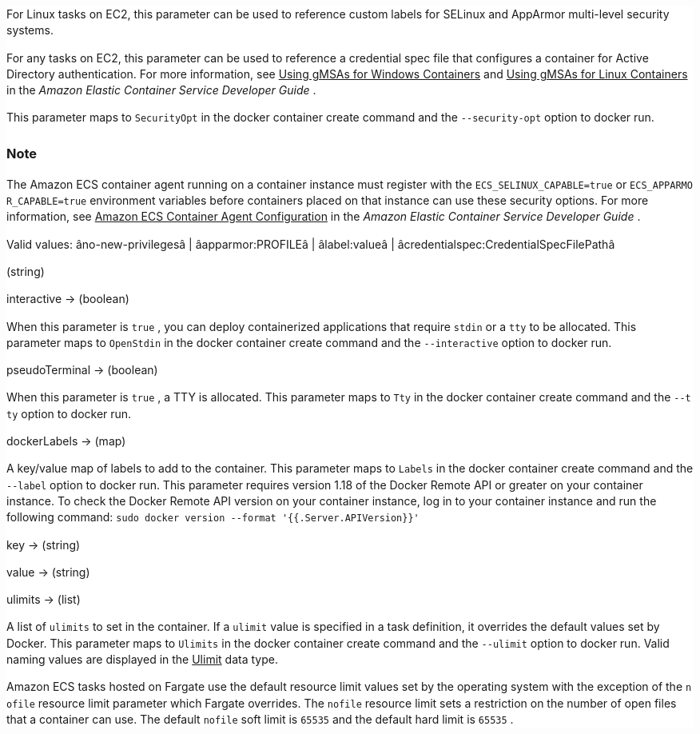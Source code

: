 For Linux tasks on EC2, this parameter can be used to reference custom labels for SELinux and AppArmor multi-level security systems.

For any tasks on EC2, this parameter can be used to reference a credential spec file that configures a container for Active Directory authentication. For more information, see [Using gMSAs for Windows Containers](https://docs.aws.amazon.com/AmazonECS/latest/developerguide/windows-gmsa.html) and [Using gMSAs for Linux Containers](https://docs.aws.amazon.com/AmazonECS/latest/developerguide/linux-gmsa.html) in the *Amazon Elastic Container Service Developer Guide* .

This parameter maps to `SecurityOpt` in the docker container create command and the `--security-opt` option to docker run.

### Note

The Amazon ECS container agent running on a container instance must register with the `ECS_SELINUX_CAPABLE=true` or `ECS_APPARMOR_CAPABLE=true` environment variables before containers placed on that instance can use these security options. For more information, see [Amazon ECS Container Agent Configuration](https://docs.aws.amazon.com/AmazonECS/latest/developerguide/ecs-agent-config.html) in the *Amazon Elastic Container Service Developer Guide* .

Valid values: âno-new-privilegesâ | âapparmor:PROFILEâ | âlabel:valueâ | âcredentialspec:CredentialSpecFilePathâ

(string)

interactive -> (boolean)

When this parameter is `true` , you can deploy containerized applications that require `stdin` or a `tty` to be allocated. This parameter maps to `OpenStdin` in the docker container create command and the `--interactive` option to docker run.

pseudoTerminal -> (boolean)

When this parameter is `true` , a TTY is allocated. This parameter maps to `Tty` in the docker container create command and the `--tty` option to docker run.

dockerLabels -> (map)

A key/value map of labels to add to the container. This parameter maps to `Labels` in the docker container create command and the `--label` option to docker run. This parameter requires version 1.18 of the Docker Remote API or greater on your container instance. To check the Docker Remote API version on your container instance, log in to your container instance and run the following command: `sudo docker version --format '{{.Server.APIVersion}}'`

key -> (string)

value -> (string)

ulimits -> (list)

A list of `ulimits` to set in the container. If a `ulimit` value is specified in a task definition, it overrides the default values set by Docker. This parameter maps to `Ulimits` in the docker container create command and the `--ulimit` option to docker run. Valid naming values are displayed in the [Ulimit](https://docs.aws.amazon.com/AmazonECS/latest/APIReference/API_Ulimit.html) data type.

Amazon ECS tasks hosted on Fargate use the default resource limit values set by the operating system with the exception of the `nofile` resource limit parameter which Fargate overrides. The `nofile` resource limit sets a restriction on the number of open files that a container can use. The default `nofile` soft limit is `65535` and the default hard limit is `65535` .
